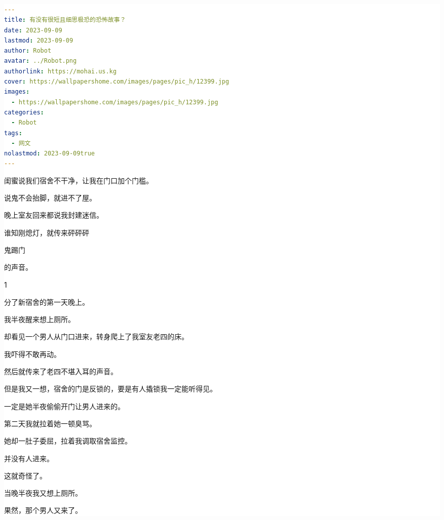 ```yaml
---
title: 有没有很短且细思极恐的恐怖故事？
date: 2023-09-09
lastmod: 2023-09-09
author: Robot
avatar: ../Robot.png
authorlink: https://mohai.us.kg
cover: https://wallpapershome.com/images/pages/pic_h/12399.jpg
images:
  - https://wallpapershome.com/images/pages/pic_h/12399.jpg
categories:
  - Robot
tags:
  - 网文
nolastmod: 2023-09-09true
---
```




闺蜜说我们宿舍不干净，让我在门口加个门槛。

说鬼不会抬脚，就进不了屋。

晚上室友回来都说我封建迷信。

谁知刚熄灯，就传来砰砰砰

鬼踢门

的声音。

1

分了新宿舍的第一天晚上。

我半夜醒来想上厕所。

却看见一个男人从门口进来，转身爬上了我室友老四的床。

我吓得不敢再动。

然后就传来了老四不堪入耳的声音。

但是我又一想，宿舍的门是反锁的，要是有人撬锁我一定能听得见。

一定是她半夜偷偷开门让男人进来的。

第二天我就拉着她一顿臭骂。

她却一肚子委屈，拉着我调取宿舍监控。

并没有人进来。

这就奇怪了。

当晚半夜我又想上厕所。

果然，那个男人又来了。
